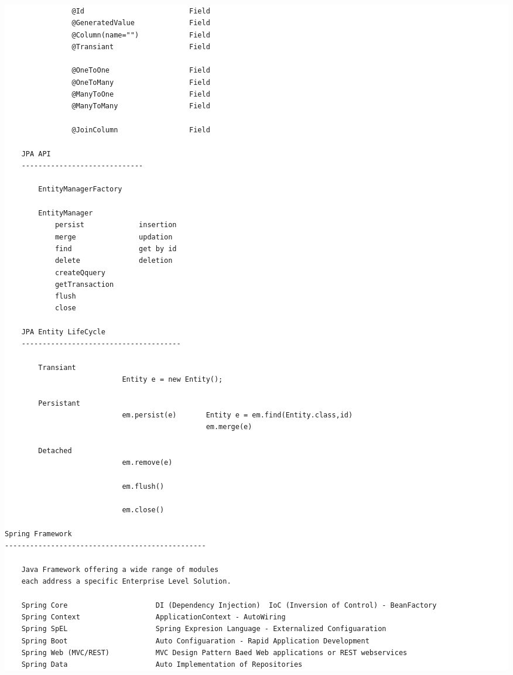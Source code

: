                     @Id                         Field
                    @GeneratedValue             Field
                    @Column(name="")            Field
                    @Transiant                  Field

                    @OneToOne                   Field
                    @OneToMany                  Field
                    @ManyToOne                  Field
                    @ManyToMany                 Field

                    @JoinColumn                 Field

        JPA API
        -----------------------------

            EntityManagerFactory

            EntityManager
                persist             insertion
                merge               updation
                find                get by id
                delete              deletion
                createQquery
                getTransaction
                flush
                close

        JPA Entity LifeCycle
        --------------------------------------
            
            Transiant
                                Entity e = new Entity();

            Persistant
                                em.persist(e)       Entity e = em.find(Entity.class,id)
                                                    em.merge(e)

            Detached
                                em.remove(e)

                                em.flush()

                                em.close()

    Spring Framework
    ------------------------------------------------

        Java Framework offering a wide range of modules 
        each address a specific Enterprise Level Solution.

        Spring Core                     DI (Dependency Injection)  IoC (Inversion of Control) - BeanFactory
        Spring Context                  ApplicationContext - AutoWiring
        Spring SpEL                     Spring Expresion Language - Externalized Configuaration
        Spring Boot                     Auto Configuaration - Rapid Application Development
        Spring Web (MVC/REST)           MVC Design Pattern Baed Web applications or REST webservices
        Spring Data                     Auto Implementation of Repositories
        